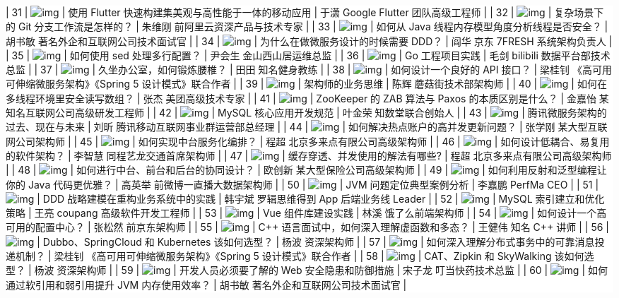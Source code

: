 | 31 | ![img](https://static001.geekbang.org/resource/image/f5/16/f5955057fd617161c5387ab8ea063c16.jpg?x-oss-process=image/resize,m_fill,h_180,w_240) | 使用 Flutter 快速构建集美观与高性能于一体的移动应用 | 于潇 Google Flutter 团队高级工程师 |
| 32 | ![img](https://static001.geekbang.org/resource/image/0e/a8/0e185c014b70cff79ba1375bbfd280a8.png?x-oss-process=image/resize,m_fill,h_180,w_240) | 复杂场景下的 Git 分支工作流是怎样的？ | 朱维刚 前阿里云资深产品与技术专家 |
| 33 | ![img](https://static001.geekbang.org/resource/image/7a/49/7aed3f7e6a8597cf3c2464bf5c920049.jpg?x-oss-process=image/resize,m_fill,h_180,w_240) | 如何从 Java 线程内存模型角度分析线程是否安全？ | 胡书敏 著名外企和互联网公司技术面试官 |
| 34 | ![img](https://static001.geekbang.org/resource/image/eb/27/eb1ee5cf2143979ce77b60bab0231a27.jpg?x-oss-process=image/resize,m_fill,h_180,w_240) | 为什么在做微服务设计的时候需要 DDD？ | 阎华 京东 7FRESH 系统架构负责人 |
| 35 | ![img](https://static001.geekbang.org/resource/image/a7/c2/a7247293a114ce51740d8a7e595f6ec2.jpg?x-oss-process=image/resize,m_fill,h_180,w_240) | 如何使用 sed 处理多行配置？ | 尹会生 金山西山居运维总监 |
| 36 | ![img](https://static001.geekbang.org/resource/image/f7/2f/f7fc63889e6f9b83d565c55464c06b2f.jpg?x-oss-process=image/resize,m_fill,h_180,w_240) | Go 工程项目实践 | 毛剑 bilibili 数据平台部技术总监 |
| 37 | ![img](https://static001.geekbang.org/resource/image/4c/57/4c5565fc5f56af021ad5a60f9e1e4b57.png?x-oss-process=image/resize,m_fill,h_180,w_240) | 久坐办公室，如何锻炼腰椎？ | 田田 知名健身教练 |
| 38 | ![img](https://static001.geekbang.org/resource/image/f9/87/f96f75b1073f6aac75a58d34a60b8f87.png?x-oss-process=image/resize,m_fill,h_180,w_240) | 如何设计一个良好的 API 接口？ | 梁桂钊 《高可用可伸缩微服务架构》《Spring 5 设计模式》联合作者 |
| 39 | ![img](https://static001.geekbang.org/resource/image/ee/65/ee77248d9d4007565144dff487e01165.jpg?x-oss-process=image/resize,m_fill,h_180,w_240) | 架构师的业务思维 | 陈辉 蘑菇街技术部架构师 |
| 40 | ![img](https://static001.geekbang.org/resource/image/0c/2b/0c359f1d01a183c7db5f0865d826012b.jpg?x-oss-process=image/resize,m_fill,h_180,w_240) | 如何在多线程环境里安全读写数组？ | 张杰 美团高级技术专家 |
| 41 | ![img](https://static001.geekbang.org/resource/image/21/8e/217d41655fb3746e6b4d83928cc5938e.jpg?x-oss-process=image/resize,m_fill,h_180,w_240) | ZooKeeper 的 ZAB 算法与 Paxos 的本质区别是什么？ | 金嘉怡 某知名互联网公司高级研发工程师 |
| 42 | ![img](https://static001.geekbang.org/resource/image/1b/34/1b7b99d0aa598e86cb6faf356f3eaa34.png?x-oss-process=image/resize,m_fill,h_180,w_240) | MySQL 核心应用开发规范 | 叶金荣 知数堂联合创始人 |
| 43 | ![img](https://static001.geekbang.org/resource/image/76/cd/766d13eaf820e66e0b3090b69ffee4cd.jpg?x-oss-process=image/resize,m_fill,h_180,w_240) | 腾讯微服务架构的过去、现在与未来 | 刘昕 腾讯移动互联网事业群运营部总经理 |
| 44 | ![img](https://static001.geekbang.org/resource/image/77/1c/7788e042d3a89122c5aeff54639a9c1c.png?x-oss-process=image/resize,m_fill,h_180,w_240) | 如何解决热点账户的高并发更新问题？ | 张学刚 某大型互联网公司架构师 |
| 45 | ![img](https://static001.geekbang.org/resource/image/b9/6b/b9eab424f83d0266de69db682356de6b.jpg?x-oss-process=image/resize,m_fill,h_180,w_240) | 如何实现中台服务化编排？ | 程超 北京多来点有限公司高级架构师 |
| 46 | ![img](https://static001.geekbang.org/resource/image/16/de/164010ea897a2bbc8baa6697214addde.jpg?x-oss-process=image/resize,m_fill,h_180,w_240) | 如何设计低耦合、易复用的软件架构？ | 李智慧 同程艺龙交通首席架构师 |
| 47 | ![img](https://static001.geekbang.org/resource/image/4f/06/4fd822658a206af5e7a395e07b463d06.jpg?x-oss-process=image/resize,m_fill,h_180,w_240) | 缓存穿透、并发使用的解法有哪些? | 程超 北京多来点有限公司高级架构师 |
| 48 | ![img](https://static001.geekbang.org/resource/image/91/ee/913c7982eabe8991064726c9983acaee.jpg?x-oss-process=image/resize,m_fill,h_180,w_240) | 如何进行中台、前台和后台的协同设计？ | 欧创新 某大型保险公司高级架构师 |
| 49 | ![img](https://static001.geekbang.org/resource/image/a7/33/a73b11ffb31e4d448154fdd9798f6f33.jpg?x-oss-process=image/resize,m_fill,h_180,w_240) | 如何利用反射和泛型编程让你的 Java 代码更优雅？ | 高英举 前微博一直播大数据架构师 |
| 50 | ![img](https://static001.geekbang.org/resource/image/35/66/35f4a63924dab04c8b763a52065ac866.jpg?x-oss-process=image/resize,m_fill,h_180,w_240) | JVM 问题定位典型案例分析 | 李嘉鹏 PerfMa CEO |
| 51 | ![img](https://static001.geekbang.org/resource/image/c1/6c/c1155adaa5b3c5de0a62785344a8f06c.jpg?x-oss-process=image/resize,m_fill,h_180,w_240) | DDD 战略建模在重构业务系统中的实践 | 韩宇斌 罗辑思维得到 App 后端业务线 Leader |
| 52 | ![img](https://static001.geekbang.org/resource/image/05/0a/050fc74e3c8d42fd4f92ebdfaa0byy0a.png?x-oss-process=image/resize,m_fill,h_180,w_240) | MySQL 索引建立和优化策略 | 王亮 coupang 高级软件开发工程师 |
| 53 | ![img](https://static001.geekbang.org/resource/image/e0/19/e063f969fc946323967750e7e4bc8919.jpg?x-oss-process=image/resize,m_fill,h_180,w_240) | Vue 组件库建设实践 | 林溪 饿了么前端架构师 |
| 54 | ![img](https://static001.geekbang.org/resource/image/46/76/46daf2dabe891b5b5436ab30dc339776.jpg?x-oss-process=image/resize,m_fill,h_180,w_240) | 如何设计一个高可用的配置中心？ | 张松然 前京东架构师 |
| 55 | ![img](https://static001.geekbang.org/resource/image/f7/f4/f78047504d39d188f819098f96aa97f4.png?x-oss-process=image/resize,m_fill,h_180,w_240) | C++ 语言面试中，如何深入理解虚函数和多态？ | 王健伟 知名 C++ 讲师 |
| 56 | ![img](https://static001.geekbang.org/resource/image/ba/4e/ba12934135765670b316e5060eda354e.jpg?x-oss-process=image/resize,m_fill,h_180,w_240) | Dubbo、SpringCloud 和 Kubernetes 该如何选型？ | 杨波 资深架构师 |
| 57 | ![img](https://static001.geekbang.org/resource/image/89/8e/890dbdc8edab43ad32eb455b7863c68e.png?x-oss-process=image/resize,m_fill,h_180,w_240) | 如何深入理解分布式事务中的可靠消息投递机制？ | 梁桂钊 《高可用可伸缩微服务架构》《Spring 5 设计模式》联合作者 |
| 58 | ![img](https://static001.geekbang.org/resource/image/aa/2f/aaa2fb42259d339069be838c6369ab2f.jpg?x-oss-process=image/resize,m_fill,h_180,w_240) | CAT、Zipkin 和 SkyWalking 该如何选型？ | 杨波 资深架构师 |
| 59 | ![img](https://static001.geekbang.org/resource/image/8f/61/8fdc6fcea83b3e77a93bb183c8393661.png?x-oss-process=image/resize,m_fill,h_180,w_240) | 开发人员必须要了解的 Web 安全隐患和防御措施 | 宋子龙 叮当快药技术总监 |
| 60 | ![img](https://static001.geekbang.org/resource/image/73/a7/736775ca96c406c38a4e8d95a79c2aa7.jpg?x-oss-process=image/resize,m_fill,h_180,w_240) | 如何通过软引用和弱引用提升 JVM 内存使用效率？ | 胡书敏 著名外企和互联网公司技术面试官 |